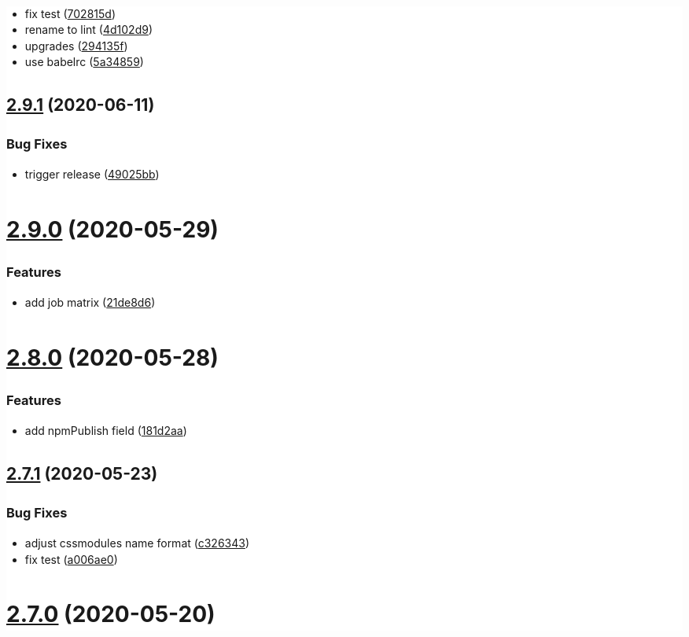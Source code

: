 * fix test ([702815d](https://github.com/dword-design/base-config-nuxt/commit/702815dcd0437ccf12173705841b8954c3fbf56f))
* rename to lint ([4d102d9](https://github.com/dword-design/base-config-nuxt/commit/4d102d9d2d891de1b53471464f615b6e150d4c23))
* upgrades ([294135f](https://github.com/dword-design/base-config-nuxt/commit/294135f1eae3b380144992324d1dd2572e55cc4d))
* use babelrc ([5a34859](https://github.com/dword-design/base-config-nuxt/commit/5a34859da4dd210b08fd1613b4bd4997581424e7))

## [2.9.1](https://github.com/dword-design/base-config-nuxt/compare/v2.9.0...v2.9.1) (2020-06-11)


### Bug Fixes

* trigger release ([49025bb](https://github.com/dword-design/base-config-nuxt/commit/49025bb2ee8fa89cdc74e07115bd8e1df7c96af9))

# [2.9.0](https://github.com/dword-design/base-config-nuxt/compare/v2.8.0...v2.9.0) (2020-05-29)


### Features

* add job matrix ([21de8d6](https://github.com/dword-design/base-config-nuxt/commit/21de8d648c22aacc714d9ba4672bdc9842f2cebc))

# [2.8.0](https://github.com/dword-design/base-config-nuxt/compare/v2.7.1...v2.8.0) (2020-05-28)


### Features

* add npmPublish field ([181d2aa](https://github.com/dword-design/base-config-nuxt/commit/181d2aac6d53d4bf28d56cc53d211464ecf3a893))

## [2.7.1](https://github.com/dword-design/base-config-nuxt/compare/v2.7.0...v2.7.1) (2020-05-23)


### Bug Fixes

* adjust cssmodules name format ([c326343](https://github.com/dword-design/base-config-nuxt/commit/c326343c5fd565cd297fd7c73ce24d36299d9f85))
* fix test ([a006ae0](https://github.com/dword-design/base-config-nuxt/commit/a006ae0755e85c1e8657b1c26a84c4b3508d9fdc))

# [2.7.0](https://github.com/dword-design/base-config-nuxt/compare/v2.6.0...v2.7.0) (2020-05-20)
